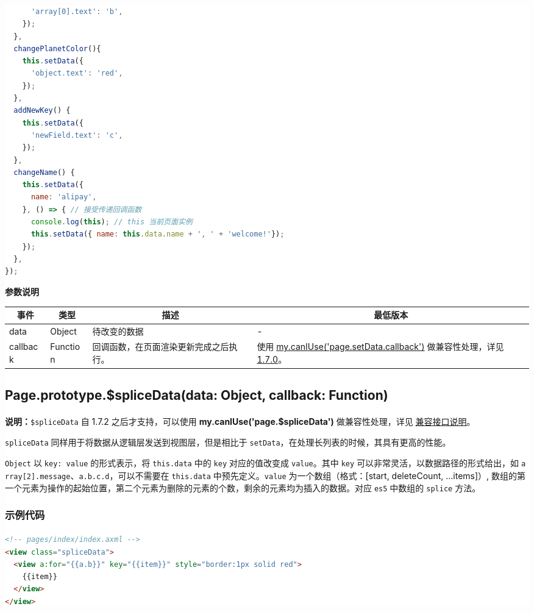 ```javascript
      'array[0].text': 'b',
    });
  },
  changePlanetColor(){
    this.setData({
      'object.text': 'red',
    });
  },
  addNewKey() {
    this.setData({
      'newField.text': 'c',
    });
  },
  changeName() {
    this.setData({
      name: 'alipay',
    }, () => { // 接受传递回调函数
      console.log(this); // this 当前页面实例
      this.setData({ name: this.data.name + ', ' + 'welcome!'});
    });
  },
});
```
**参数说明**

| **事件** | **类型** | **描述** | **最低版本** |
| --- | --- | --- | --- |
| data | Object | 待改变的数据 | - |
| callback | Function | 回调函数，在页面渲染更新完成之后执行。 | 使用 [my.canIUse('page.setData.callback')](https://opendocs.alipay.com/mini/api/can-i-use) 做兼容性处理，详见 [1.7.0](https://opendocs.alipay.com/mini/framework/lib)。 |


## Page.prototype.$spliceData(data: Object, callback: Function)
**说明：**`$spliceData` 自 1.7.2 之后才支持，可以使用 **my.canIUse('page.$spliceData')** 做兼容性处理，详见 [兼容接口说明](/mini/framework/compatibility)。

`spliceData` 同样用于将数据从逻辑层发送到视图层，但是相比于 `setData`，在处理长列表的时候，其具有更高的性能。

`Object` 以 `key: value` 的形式表示，将 `this.data` 中的 `key` 对应的值改变成 `value`。其中 `key` 可以非常灵活，以数据路径的形式给出，如 `array[2].message`、`a.b.c.d`，可以不需要在 `this.data` 中预先定义。`value` 为一个数组（格式：[start, deleteCount, ...items]）, 数组的第一个元素为操作的起始位置，第二个元素为删除的元素的个数，剩余的元素均为插入的数据。对应 `es5` 中数组的 `splice` 方法。

### 示例代码
```html
<!-- pages/index/index.axml -->
<view class="spliceData">
  <view a:for="{{a.b}}" key="{{item}}" style="border:1px solid red">
    {{item}}
  </view>
</view>
```
